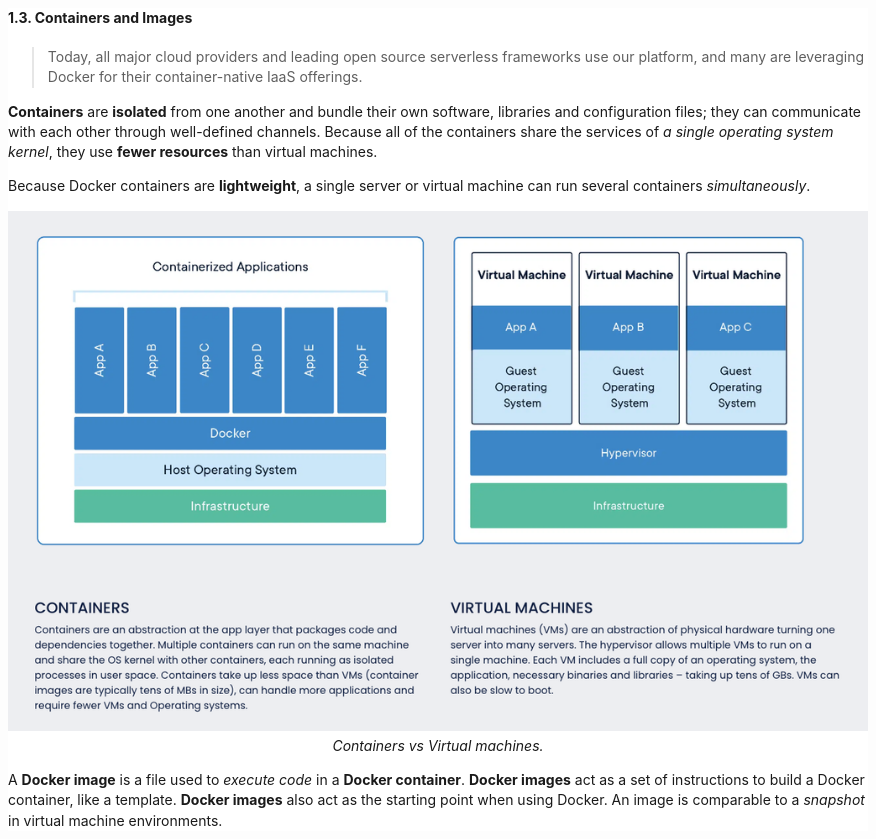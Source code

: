 #### 1.3. Containers and Images

> Today, all major cloud providers and leading open source serverless frameworks use our platform, and many are leveraging Docker for their container-native IaaS offerings.

**Containers** are **isolated** from one another and bundle their own software, libraries and
configuration files; they can communicate with each other through well-defined channels.
Because all of the containers share the services of _a single operating system kernel_,
they use **fewer resources** than virtual machines.

Because Docker containers are **lightweight**, a single server or virtual machine can run 
several containers _simultaneously_.

<div align="center">
  <img width="1500" src="assets/docker-container-vs-vm.png" alt="Containers vs Virtual machines">
</div>

<div align="center">
  <i>Containers vs Virtual machines.</i>
</div>


A **Docker image** is a file used to _execute code_ in a **Docker container**. **Docker images** act as a 
set of instructions to build a Docker container, like a template. **Docker images** also act 
as the starting point when using Docker. An image is comparable to a _snapshot_ in virtual 
machine environments.
